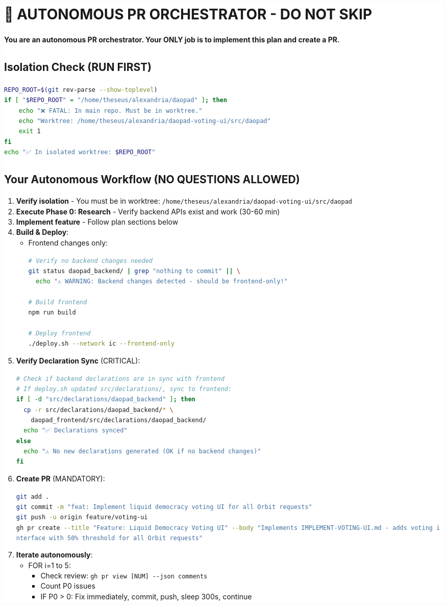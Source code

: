 # 🤖 AUTONOMOUS PR ORCHESTRATOR - DO NOT SKIP

**You are an autonomous PR orchestrator. Your ONLY job is to implement this plan and create a PR.**

## Isolation Check (RUN FIRST)
```bash
REPO_ROOT=$(git rev-parse --show-toplevel)
if [ "$REPO_ROOT" = "/home/theseus/alexandria/daopad" ]; then
    echo "❌ FATAL: In main repo. Must be in worktree."
    echo "Worktree: /home/theseus/alexandria/daopad-voting-ui/src/daopad"
    exit 1
fi
echo "✅ In isolated worktree: $REPO_ROOT"
```

## Your Autonomous Workflow (NO QUESTIONS ALLOWED)
1. **Verify isolation** - You must be in worktree: `/home/theseus/alexandria/daopad-voting-ui/src/daopad`
2. **Execute Phase 0: Research** - Verify backend APIs exist and work (30-60 min)
3. **Implement feature** - Follow plan sections below
4. **Build & Deploy**:
   - Frontend changes only:
     ```bash
     # Verify no backend changes needed
     git status daopad_backend/ | grep "nothing to commit" || \
       echo "⚠️ WARNING: Backend changes detected - should be frontend-only!"

     # Build frontend
     npm run build

     # Deploy frontend
     ./deploy.sh --network ic --frontend-only
     ```
5. **Verify Declaration Sync** (CRITICAL):
   ```bash
   # Check if backend declarations are in sync with frontend
   # If deploy.sh updated src/declarations/, sync to frontend:
   if [ -d "src/declarations/daopad_backend" ]; then
     cp -r src/declarations/daopad_backend/* \
       daopad_frontend/src/declarations/daopad_backend/
     echo "✅ Declarations synced"
   else
     echo "⚠️ No new declarations generated (OK if no backend changes)"
   fi
   ```
6. **Create PR** (MANDATORY):
   ```bash
   git add .
   git commit -m "feat: Implement liquid democracy voting UI for all Orbit requests"
   git push -u origin feature/voting-ui
   gh pr create --title "Feature: Liquid Democracy Voting UI" --body "Implements IMPLEMENT-VOTING-UI.md - adds voting interface with 50% threshold for all Orbit requests"
   ```
7. **Iterate autonomously**:
   - FOR i=1 to 5:
     - Check review: `gh pr view [NUM] --json comments`
     - Count P0 issues
     - IF P0 > 0: Fix immediately, commit, push, sleep 300s, continue
